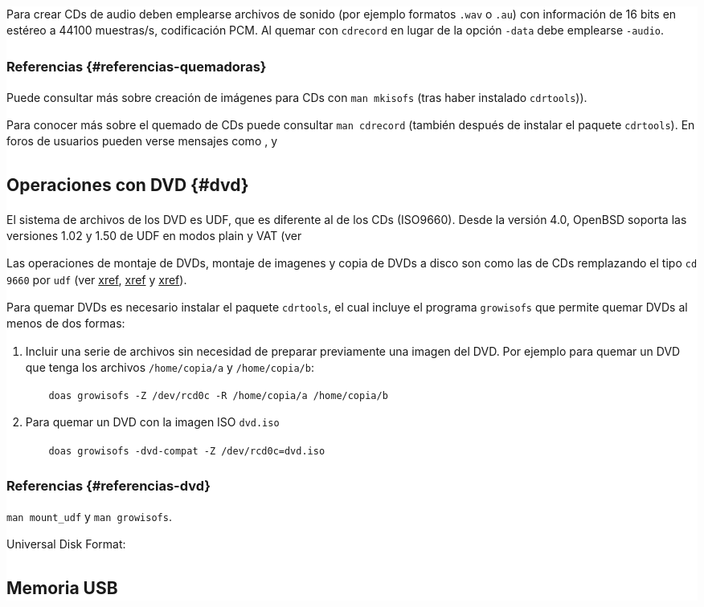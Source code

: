 Para crear CDs de audio deben emplearse archivos de sonido (por ejemplo
formatos `.wav` o `.au`) con información de 16 bits en estéreo a 44100
muestras/s, codificación PCM. Al quemar con `cdrecord` en lugar de la
opción `-data` debe emplearse `-audio`.

### Referencias {#referencias-quemadoras}

Puede consultar más sobre creación de imágenes para CDs con
`man mkisofs` (tras haber instalado `cdrtools`)).

Para conocer más sobre el quemado de CDs puede consultar `man cdrecord`
(también después de instalar el paquete `cdrtools`). En foros de
usuarios pueden verse mensajes como
[](http://archives.neohapsis.com/archives/openbsd/2002-10/0548.html
    ),
[](http://www.deadly.org/article.php3?sid=20031105030127&mode=flat) y
[](http://archives.neohapsis.com/archives/openbsd/2001-12/2096.html)

[^que.1]: Si la sesión previa tenia -T esta también con mismo nombre de
    tablas (especificable con -table-name TN).


## Operaciones con DVD {#dvd}

El sistema de archivos de los DVD es UDF, que es diferente al de los CDs
(ISO9660). Desde la versión 4.0, OpenBSD soporta las versiones 1.02 y
1.50 de UDF en modos plain y VAT (ver []()

Las operaciones de montaje de DVDs, montaje de imagenes y copia de DVDs
a disco son como las de CDs remplazando el tipo `cd9660` por `udf` (ver
[xref](#montar-cd), [xref](#montar-imagen-iso) y
[xref](#crear-imagen-de-cd)).

Para quemar DVDs es necesario instalar el paquete `cdrtools`, el cual
incluye el programa `growisofs` que permite quemar DVDs al menos de dos
formas:

1.  Incluir una serie de archivos sin necesidad de preparar previamente
    una imagen del DVD. Por ejemplo para quemar un DVD que tenga los
    archivos `/home/copia/a` y `/home/copia/b`:

            doas growisofs -Z /dev/rcd0c -R /home/copia/a /home/copia/b
              

2.  Para quemar un DVD con la imagen ISO `dvd.iso`

            doas growisofs -dvd-compat -Z /dev/rcd0c=dvd.iso
                          

### Referencias {#referencias-dvd}

`man mount_udf` y `man growisofs`.

Universal Disk Format:
[](http://en.wikipedia.org/wiki/Universal_Disk_Format)


## Memoria USB


[^imp.1]: En el caso de LPD el directorio con la cola de trabajos de una
[^imp.2]: Normalmente puede configurar otro nombre para la impresora por
[^imp.3]: Hay algunas impresoras que pueden imprimir PostScript
[^imp.4]: PDF (*Portable Document Format* es otro lenguaje para impresión,
[^imp.5]: De acuerdo a Printig-HOWTO estas herramientas ofrecen la
[^dis.1]: Los parámetros del hardware mantenidos ayudan a localizar bloques
[^tec.1]: Tecla de composición: en inglés *compose key*